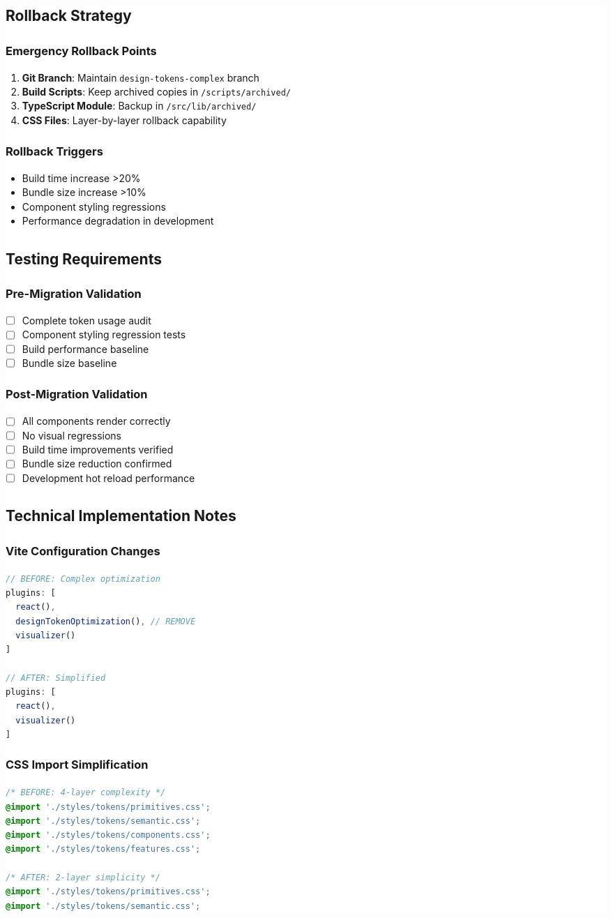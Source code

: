 ## Rollback Strategy

### Emergency Rollback Points
1. **Git Branch**: Maintain `design-tokens-complex` branch
2. **Build Scripts**: Keep archived copies in `/scripts/archived/`
3. **TypeScript Module**: Backup in `/src/lib/archived/`
4. **CSS Files**: Layer-by-layer rollback capability

### Rollback Triggers
- Build time increase >20%
- Bundle size increase >10%
- Component styling regressions
- Performance degradation in development

## Testing Requirements

### Pre-Migration Validation
- [ ] Complete token usage audit
- [ ] Component styling regression tests
- [ ] Build performance baseline
- [ ] Bundle size baseline

### Post-Migration Validation
- [ ] All components render correctly
- [ ] No visual regressions
- [ ] Build time improvements verified
- [ ] Bundle size reduction confirmed
- [ ] Development hot reload performance

## Technical Implementation Notes

### Vite Configuration Changes
```typescript
// BEFORE: Complex optimization
plugins: [
  react(),
  designTokenOptimization(), // REMOVE
  visualizer()
]

// AFTER: Simplified
plugins: [
  react(),
  visualizer()
]
```

### CSS Import Simplification
```css
/* BEFORE: 4-layer complexity */
@import './styles/tokens/primitives.css';
@import './styles/tokens/semantic.css';
@import './styles/tokens/components.css';
@import './styles/tokens/features.css';

/* AFTER: 2-layer simplicity */
@import './styles/tokens/primitives.css';
@import './styles/tokens/semantic.css';
```
